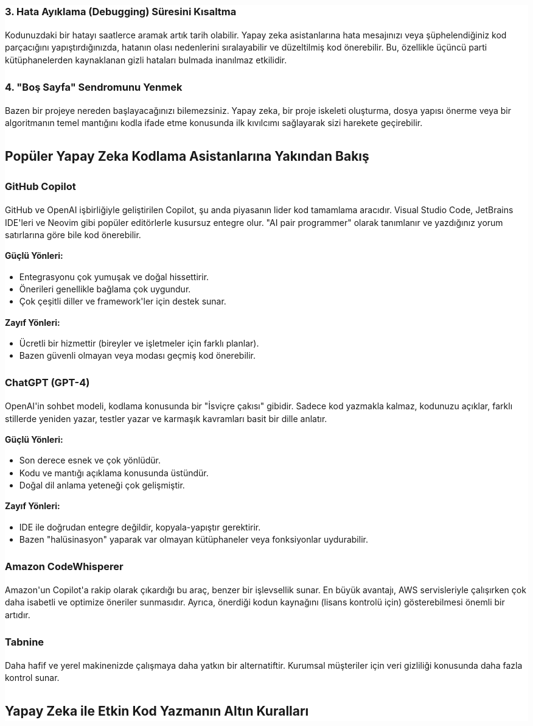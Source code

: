 ### 3. Hata Ayıklama (Debugging) Süresini Kısaltma
Kodunuzdaki bir hatayı saatlerce aramak artık tarih olabilir. Yapay zeka asistanlarına hata mesajınızı veya şüphelendiğiniz kod parçacığını yapıştırdığınızda, hatanın olası nedenlerini sıralayabilir ve düzeltilmiş kod önerebilir. Bu, özellikle üçüncü parti kütüphanelerden kaynaklanan gizli hataları bulmada inanılmaz etkilidir.

### 4. "Boş Sayfa" Sendromunu Yenmek
Bazen bir projeye nereden başlayacağınızı bilemezsiniz. Yapay zeka, bir proje iskeleti oluşturma, dosya yapısı önerme veya bir algoritmanın temel mantığını kodla ifade etme konusunda ilk kıvılcımı sağlayarak sizi harekete geçirebilir.

## Popüler Yapay Zeka Kodlama Asistanlarına Yakından Bakış

### GitHub Copilot
GitHub ve OpenAI işbirliğiyle geliştirilen Copilot, şu anda piyasanın lider kod tamamlama aracıdır. Visual Studio Code, JetBrains IDE'leri ve Neovim gibi popüler editörlerle kusursuz entegre olur. "AI pair programmer" olarak tanımlanır ve yazdığınız yorum satırlarına göre bile kod önerebilir.

**Güçlü Yönleri:**
*   Entegrasyonu çok yumuşak ve doğal hissettirir.
*   Önerileri genellikle bağlama çok uygundur.
*   Çok çeşitli diller ve framework'ler için destek sunar.

**Zayıf Yönleri:**
*   Ücretli bir hizmettir (bireyler ve işletmeler için farklı planlar).
*   Bazen güvenli olmayan veya modası geçmiş kod önerebilir.

### ChatGPT (GPT-4)
OpenAI'in sohbet modeli, kodlama konusunda bir "İsviçre çakısı" gibidir. Sadece kod yazmakla kalmaz, kodunuzu açıklar, farklı stillerde yeniden yazar, testler yazar ve karmaşık kavramları basit bir dille anlatır.

**Güçlü Yönleri:**
*   Son derece esnek ve çok yönlüdür.
*   Kodu ve mantığı açıklama konusunda üstündür.
*   Doğal dil anlama yeteneği çok gelişmiştir.

**Zayıf Yönleri:**
*   IDE ile doğrudan entegre değildir, kopyala-yapıştır gerektirir.
*   Bazen "halüsinasyon" yaparak var olmayan kütüphaneler veya fonksiyonlar uydurabilir.

### Amazon CodeWhisperer
Amazon'un Copilot'a rakip olarak çıkardığı bu araç, benzer bir işlevsellik sunar. En büyük avantajı, AWS servisleriyle çalışırken çok daha isabetli ve optimize öneriler sunmasıdır. Ayrıca, önerdiği kodun kaynağını (lisans kontrolü için) gösterebilmesi önemli bir artıdır.

### Tabnine
Daha hafif ve yerel makinenizde çalışmaya daha yatkın bir alternatiftir. Kurumsal müşteriler için veri gizliliği konusunda daha fazla kontrol sunar.

## Yapay Zeka ile Etkin Kod Yazmanın Altın Kuralları
